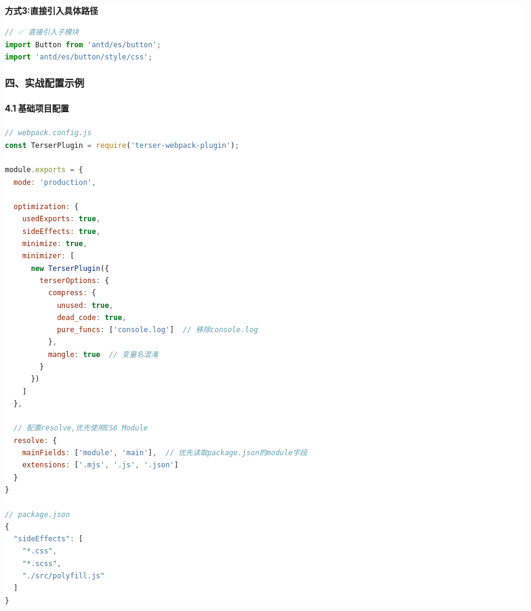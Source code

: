 **方式3:直接引入具体路径**
```javascript
// ✅ 直接引入子模块
import Button from 'antd/es/button';
import 'antd/es/button/style/css';
```

### 四、实战配置示例

#### 4.1 基础项目配置

```javascript
// webpack.config.js
const TerserPlugin = require('terser-webpack-plugin');

module.exports = {
  mode: 'production',

  optimization: {
    usedExports: true,
    sideEffects: true,
    minimize: true,
    minimizer: [
      new TerserPlugin({
        terserOptions: {
          compress: {
            unused: true,
            dead_code: true,
            pure_funcs: ['console.log']  // 移除console.log
          },
          mangle: true  // 变量名混淆
        }
      })
    ]
  },

  // 配置resolve,优先使用ES6 Module
  resolve: {
    mainFields: ['module', 'main'],  // 优先读取package.json的module字段
    extensions: ['.mjs', '.js', '.json']
  }
}

// package.json
{
  "sideEffects": [
    "*.css",
    "*.scss",
    "./src/polyfill.js"
  ]
}
```
